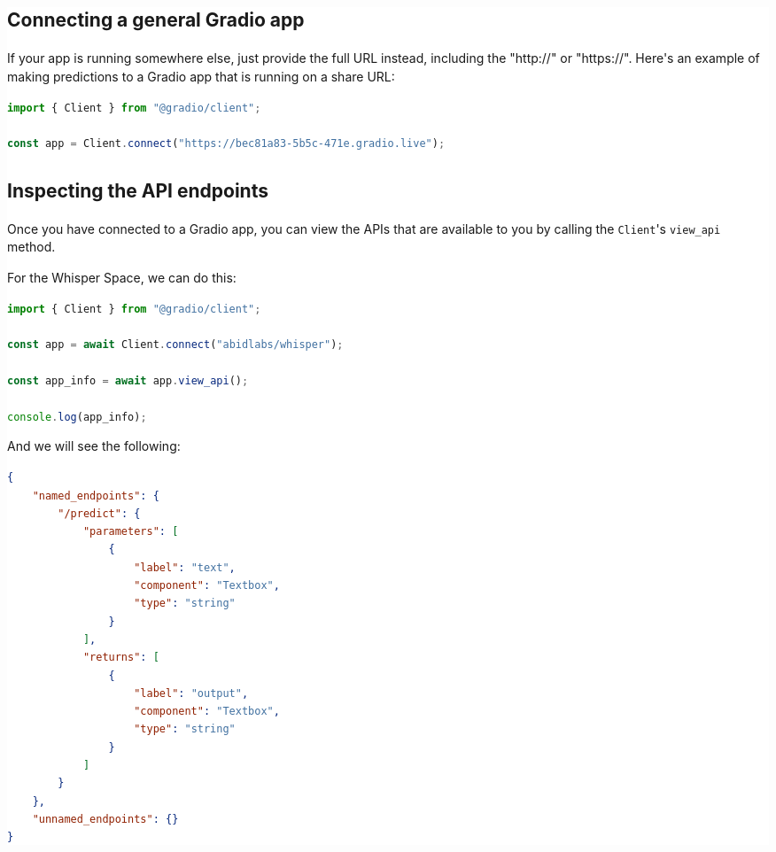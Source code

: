 ## Connecting a general Gradio app

If your app is running somewhere else, just provide the full URL instead, including the "http://" or "https://". Here's an example of making predictions to a Gradio app that is running on a share URL:

```js
import { Client } from "@gradio/client";

const app = Client.connect("https://bec81a83-5b5c-471e.gradio.live");
```

## Inspecting the API endpoints

Once you have connected to a Gradio app, you can view the APIs that are available to you by calling the `Client`'s `view_api` method.

For the Whisper Space, we can do this:

```js
import { Client } from "@gradio/client";

const app = await Client.connect("abidlabs/whisper");

const app_info = await app.view_api();

console.log(app_info);
```

And we will see the following:

```json
{
	"named_endpoints": {
		"/predict": {
			"parameters": [
				{
					"label": "text",
					"component": "Textbox",
					"type": "string"
				}
			],
			"returns": [
				{
					"label": "output",
					"component": "Textbox",
					"type": "string"
				}
			]
		}
	},
	"unnamed_endpoints": {}
}
```
